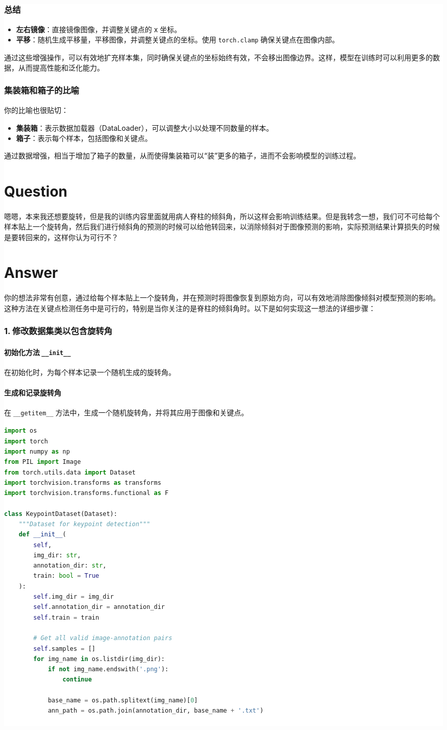 ### 总结

- **左右镜像**：直接镜像图像，并调整关键点的 x 坐标。
- **平移**：随机生成平移量，平移图像，并调整关键点的坐标。使用 `torch.clamp` 确保关键点在图像内部。

通过这些增强操作，可以有效地扩充样本集，同时确保关键点的坐标始终有效，不会移出图像边界。这样，模型在训练时可以利用更多的数据，从而提高性能和泛化能力。

### 集装箱和箱子的比喻

你的比喻也很贴切：
- **集装箱**：表示数据加载器（DataLoader），可以调整大小以处理不同数量的样本。
- **箱子**：表示每个样本，包括图像和关键点。

通过数据增强，相当于增加了箱子的数量，从而使得集装箱可以“装”更多的箱子，进而不会影响模型的训练过程。

# Question

嗯嗯，本来我还想要旋转，但是我的训练内容里面就用病人脊柱的倾斜角，所以这样会影响训练结果。但是我转念一想，我们可不可给每个样本贴上一个旋转角，然后我们进行倾斜角的预测的时候可以给他转回来，以消除倾斜对于图像预测的影响，实际预测结果计算损失的时候是要转回来的，这样你认为可行不？

# Answer

你的想法非常有创意，通过给每个样本贴上一个旋转角，并在预测时将图像恢复到原始方向，可以有效地消除图像倾斜对模型预测的影响。这种方法在关键点检测任务中是可行的，特别是当你关注的是脊柱的倾斜角时。以下是如何实现这一想法的详细步骤：

### 1. 修改数据集类以包含旋转角

#### 初始化方法 `__init__`
在初始化时，为每个样本记录一个随机生成的旋转角。

#### 生成和记录旋转角
在 `__getitem__` 方法中，生成一个随机旋转角，并将其应用于图像和关键点。

```python
import os
import torch
import numpy as np
from PIL import Image
from torch.utils.data import Dataset
import torchvision.transforms as transforms
import torchvision.transforms.functional as F

class KeypointDataset(Dataset):
    """Dataset for keypoint detection"""
    def __init__(
        self,
        img_dir: str,
        annotation_dir: str,
        train: bool = True
    ):
        self.img_dir = img_dir
        self.annotation_dir = annotation_dir
        self.train = train
        
        # Get all valid image-annotation pairs
        self.samples = []
        for img_name in os.listdir(img_dir):
            if not img_name.endswith('.png'):
                continue
                
            base_name = os.path.splitext(img_name)[0]
            ann_path = os.path.join(annotation_dir, base_name + '.txt')
            
```